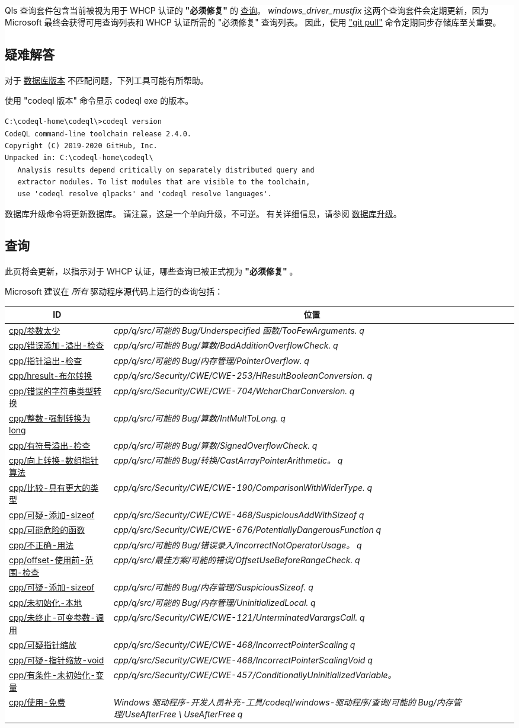 Qls 查询套件包含当前被视为用于 WHCP 认证的 **"必须修复"** 的 [查询](https://docs.microsoft.com/windows-hardware/drivers/devtest/static-tools-and-codeql#must-fix-queries)。 *windows_driver_mustfix* 这两个查询套件会定期更新，因为 Microsoft 最终会获得可用查询列表和 WHCP 认证所需的 "必须修复" 查询列表。  因此，使用 ["git pull"](https://www.git-scm.com/docs/git-pull) 命令定期同步存储库至关重要。

## <a name="troubleshooting"></a>疑难解答

对于 [数据库版本](https://codeql.github.com/docs/codeql-cli/manual/version/) 不匹配问题，下列工具可能有所帮助。

使用 "codeql 版本" 命令显示 codeql exe 的版本。

```command
C:\codeql-home\codeql\>codeql version
CodeQL command-line toolchain release 2.4.0.
Copyright (C) 2019-2020 GitHub, Inc.
Unpacked in: C:\codeql-home\codeql\
   Analysis results depend critically on separately distributed query and
   extractor modules. To list modules that are visible to the toolchain,
   use 'codeql resolve qlpacks' and 'codeql resolve languages'.
```

数据库升级命令将更新数据库。 请注意，这是一个单向升级，不可逆。 有关详细信息，请参阅 [数据库升级](https://codeql.github.com/docs/codeql-cli/upgrading-codeql-databases/)。

## <a name="queries"></a>查询

此页将会更新，以指示对于 WHCP 认证，哪些查询已被正式视为 **"必须修复"** 。

Microsoft 建议在 *所有* 驱动程序源代码上运行的查询包括：

| ID                       | 位置   |
| ------------------------ | ---------- |
| [cpp/参数太少](https://codeql.github.com/codeql-query-help/cpp/cpp-too-few-arguments/)   | *cpp/q/src/可能的 Bug/Underspecified 函数/TooFewArguments. q* |
| [cpp/错误添加-溢出-检查](https://codeql.github.com/codeql-query-help/cpp/cpp-bad-addition-overflow-check/)   | *cpp/q/src/可能的 Bug/算数/BadAdditionOverflowCheck. q* |
| [cpp/指针溢出-检查](https://codeql.github.com/codeql-query-help/cpp/cpp-pointer-overflow-check/)   | *cpp/q/src/可能的 Bug/内存管理/PointerOverflow. q* | 
| [cpp/hresult-布尔转换](https://codeql.github.com/codeql-query-help/cpp/cpp-hresult-boolean-conversion/)   | *cpp/q/src/Security/CWE/CWE-253/HResultBooleanConversion. q* | 
| [cpp/错误的字符串类型转换](https://codeql.github.com/codeql-query-help/cpp/cpp-incorrect-string-type-conversion/)   | *cpp/q/src/Security/CWE/CWE-704/WcharCharConversion. q* |
| [cpp/整数-强制转换为 long](https://codeql.github.com/codeql-query-help/cpp/cpp-integer-multiplication-cast-to-long/)   | *cpp/q/src/可能的 Bug/算数/IntMultToLong. q* |
| [cpp/有符号溢出-检查](https://codeql.github.com/codeql-query-help/cpp/cpp-signed-overflow-check/)   | *cpp/q/src/可能的 Bug/算数/SignedOverflowCheck. q* |
| [cpp/向上转换-数组指针算法](https://codeql.github.com/codeql-query-help/cpp/cpp-upcast-array-pointer-arithmetic/)   | *cpp/q/src/可能的 Bug/转换/CastArrayPointerArithmetic。 q* |
| [cpp/比较-具有更大的类型](https://codeql.github.com/codeql-query-help/cpp/cpp-comparison-with-wider-type/)   | *cpp/q/src/Security/CWE/CWE-190/ComparisonWithWiderType. q* |
| [cpp/可疑-添加-sizeof](https://codeql.github.com/codeql-query-help/cpp/cpp-suspicious-add-sizeof/)   | *cpp/q/src/Security/CWE/CWE-468/SuspiciousAddWithSizeof q* |
| [cpp/可能危险的函数](https://codeql.github.com/codeql-query-help/cpp/cpp-potentially-dangerous-function/)   | *cpp/q/src/Security/CWE/CWE-676/PotentiallyDangerousFunction q* |
| [cpp/不正确-用法](https://codeql.github.com/codeql-standard-libraries/cpp/Likely%20Bugs/Likely%20Typos/IncorrectNotOperatorUsage.ql/module.IncorrectNotOperatorUsage.html)   | *cpp/q/src/可能的 Bug/错误录入/IncorrectNotOperatorUsage。 q* | 
| [cpp/offset-使用前-范围-检查](https://github.com/github/codeql/blob/main/cpp/ql/src/Best%20Practices/Likely%20Errors/OffsetUseBeforeRangeCheck.qhelp)  | *cpp/q/src/最佳方案/可能的错误/OffsetUseBeforeRangeCheck. q*   |
| [cpp/可疑-添加-sizeof](https://codeql.github.com/codeql-query-help/cpp/cpp-suspicious-add-sizeof/)   | *cpp/q/src/可能的 Bug/内存管理/SuspiciousSizeof. q* |
| [cpp/未初始化-本地](https://codeql.github.com/codeql-standard-libraries/cpp/Likely%20Bugs/Memory%20Management/UninitializedLocal.ql/module.UninitializedLocal.html)   | *cpp/q/src/可能的 Bug/内存管理/UninitializedLocal. q* |
| [cpp/未终止-可变参数-调用](https://codeql.github.com/codeql-standard-libraries/cpp/Security/CWE/CWE-121/UnterminatedVarargsCall.ql/module.UnterminatedVarargsCall.html)   | *cpp/q/src/Security/CWE/CWE-121/UnterminatedVarargsCall. q* |
| [cpp/可疑指针缩放](https://github.com/github/codeql/blob/main/cpp/ql/src/Security/CWE/CWE-468/IncorrectPointerScalingChar.qhelp)   | *cpp/q/src/Security/CWE/CWE-468/IncorrectPointerScaling q* |
| [cpp/可疑-指针缩放-void](https://github.com/github/codeql/blob/main/cpp/ql/src/Security/CWE/CWE-468/IncorrectPointerScalingVoid.qhelp)   | *cpp/q/src/Security/CWE/CWE-468/IncorrectPointerScalingVoid q* |
| [cpp/有条件-未初始化-变量](https://codeql.github.com/codeql-standard-libraries/cpp/Security/CWE/CWE-457/ConditionallyUninitializedVariable.ql/module.ConditionallyUninitializedVariable.html)   | *cpp/q/src/Security/CWE/CWE-457/ConditionallyUninitializedVariable。* | 
| [cpp/使用-免费](https://docs.microsoft.com/windows-hardware/drivers/devtest/codeql-windows-driver-useafterfree)   | *Windows 驱动程序-开发人员补充-工具/codeql/windows-驱动程序/查询/可能的 Bug/内存管理/UseAfterFree \ UseAfterFree q* |